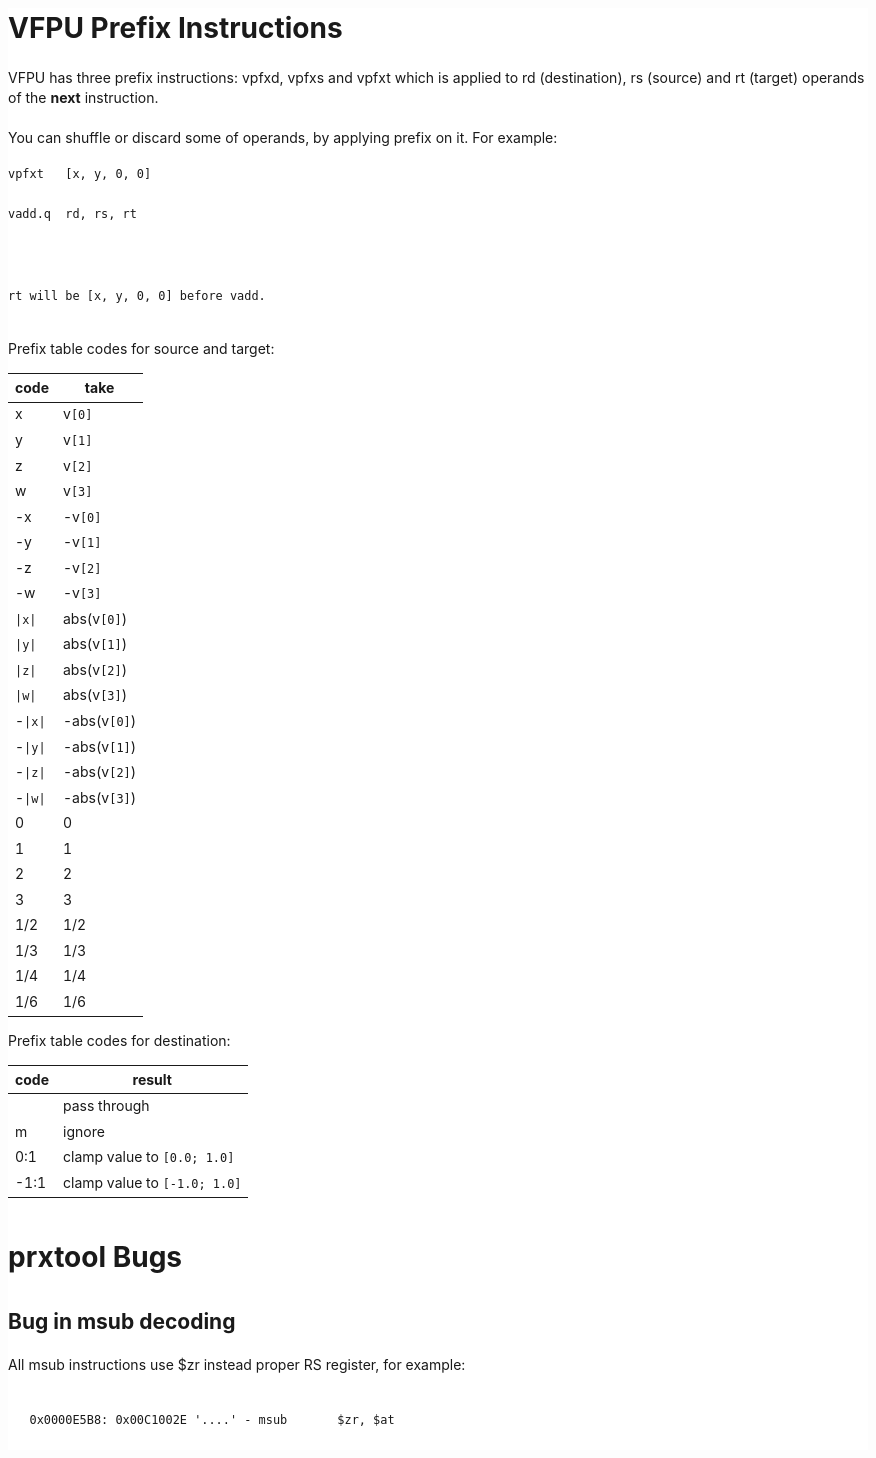 <h1>VFPU Prefix Instructions</h1>

VFPU has three prefix instructions: vpfxd, vpfxs and vpfxt which is applied to rd (destination), rs (source) and rt (target) operands of the <b>next</b> instruction.<br>
<br>
You can shuffle or discard some of operands, by applying prefix on it. For example:<br>
<pre><code>vpfxt   [x, y, 0, 0]<br>
vadd.q  rd, rs, rt<br>
<br>
rt will be [x, y, 0, 0] before vadd.<br>
</code></pre>

Prefix table codes for source and target:<br>
<table><thead><th> <b>code</b> </th><th> <b>take</b> </th></thead><tbody>
<tr><td>x </td><td>v<code>[0]</code></td></tr>
<tr><td>y </td><td>v<code>[1]</code></td></tr>
<tr><td>z </td><td>v<code>[2]</code></td></tr>
<tr><td>w </td><td>v<code>[3]</code></td></tr>
<tr><td>-x</td><td>-v<code>[0]</code></td></tr>
<tr><td>-y</td><td>-v<code>[1]</code></td></tr>
<tr><td>-z</td><td>-v<code>[2]</code></td></tr>
<tr><td>-w</td><td>-v<code>[3]</code></td></tr>
<tr><td><code>|x|</code></td><td>abs(v<code>[0]</code>)</td></tr>
<tr><td><code>|y|</code></td><td>abs(v<code>[1]</code>)</td></tr>
<tr><td><code>|z|</code></td><td>abs(v<code>[2]</code>)</td></tr>
<tr><td><code>|w|</code></td><td>abs(v<code>[3]</code>)</td></tr>
<tr><td>-<code>|x|</code></td><td>-abs(v<code>[0]</code>)</td></tr>
<tr><td>-<code>|y|</code></td><td>-abs(v<code>[1]</code>)</td></tr>
<tr><td>-<code>|z|</code></td><td>-abs(v<code>[2]</code>)</td></tr>
<tr><td>-<code>|w|</code></td><td>-abs(v<code>[3]</code>)</td></tr>
<tr><td>0 </td><td>0 </td></tr>
<tr><td>1 </td><td>1 </td></tr>
<tr><td>2 </td><td>2 </td></tr>
<tr><td>3 </td><td>3 </td></tr>
<tr><td>1/2</td><td>1/2</td></tr>
<tr><td>1/3</td><td>1/3</td></tr>
<tr><td>1/4</td><td>1/4</td></tr>
<tr><td>1/6</td><td>1/6</td></tr></tbody></table>

Prefix table codes for destination:<br>
<table><thead><th> <b>code</b> </th><th> <b>result</b> </th></thead><tbody>
<tr><td><code> </code></td><td>pass through</td></tr>
<tr><td>m </td><td>ignore</td></tr>
<tr><td>0:1</td><td>clamp value to <code>[0.0; 1.0]</code></td></tr>
<tr><td>-1:1</td><td>clamp value to <code>[-1.0; 1.0]</code></td></tr></tbody></table>

<h1>prxtool Bugs</h1>

<h2>Bug in msub decoding</h2>

All msub instructions use $zr instead proper RS register, for example:<br>
<br>
<pre><code>   0x0000E5B8: 0x00C1002E '....' - msub       $zr, $at<br>
</code></pre>
